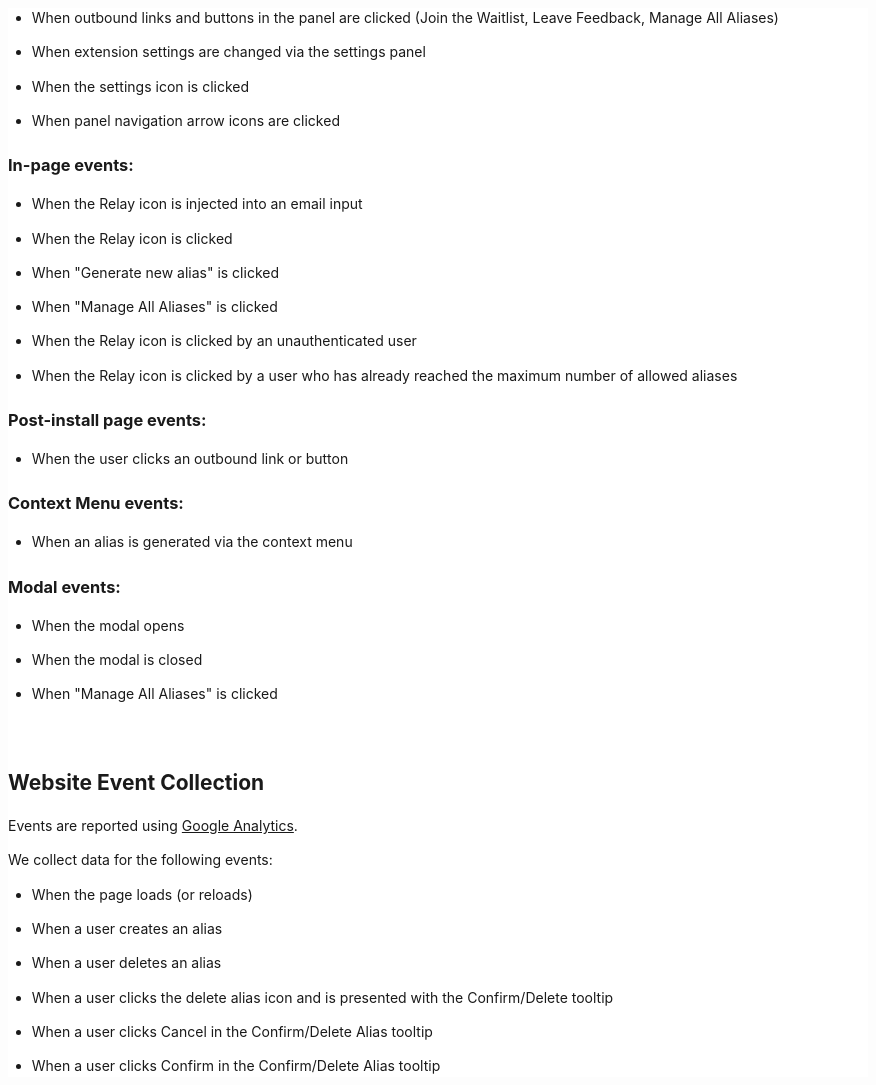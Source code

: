 - When outbound links and buttons in the panel are clicked (Join the Waitlist, Leave Feedback, Manage All Aliases)

- When extension settings are changed via the settings panel

- When the settings icon is clicked

- When panel navigation arrow icons are clicked

### In-page events:

- When the Relay icon is injected into an email input

- When the Relay icon is clicked

- When "Generate new alias" is clicked

- When "Manage All Aliases" is clicked

- When the Relay icon is clicked by an unauthenticated user

- When the Relay icon is clicked by a user who has already reached the maximum number of allowed aliases

### Post-install page events:

- When the user clicks an outbound link or button

### Context Menu events:

- When an alias is generated via the context menu

### Modal events:

- When the modal opens

- When the modal is closed

- When "Manage All Aliases" is clicked

&nbsp;

## Website Event Collection

Events are reported using [Google Analytics](https://developers.google.com/analytics/devguides/collection/ga4).

We collect data for the following events:

- When the page loads (or reloads)

- When a user creates an alias

- When a user deletes an alias

- When a user clicks the delete alias icon and is presented with the Confirm/Delete tooltip

- When a user clicks Cancel in the Confirm/Delete Alias tooltip

- When a user clicks Confirm in the Confirm/Delete Alias tooltip
